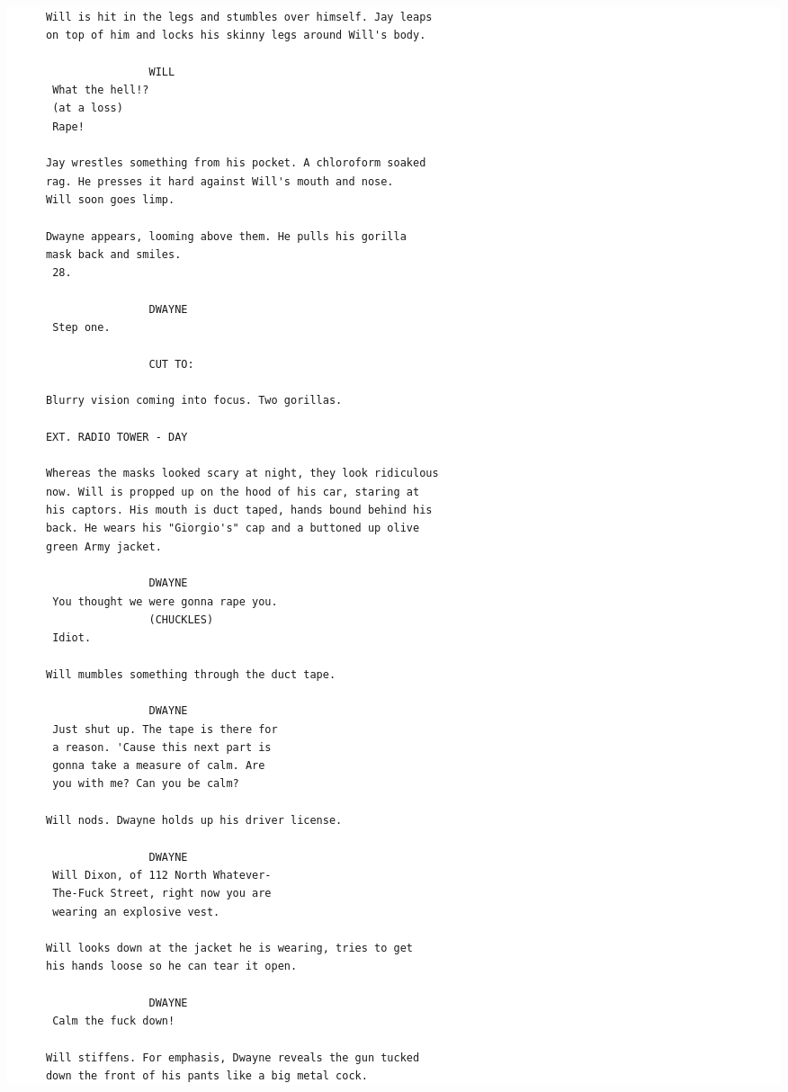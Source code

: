           Will is hit in the legs and stumbles over himself. Jay leaps
          on top of him and locks his skinny legs around Will's body.
                         
                          WILL
           What the hell!?
           (at a loss)
           Rape!
                         
          Jay wrestles something from his pocket. A chloroform soaked
          rag. He presses it hard against Will's mouth and nose.
          Will soon goes limp.
                         
          Dwayne appears, looming above them. He pulls his gorilla
          mask back and smiles.
           28.
                         
                          DWAYNE
           Step one.
                         
                          CUT TO:
                         
          Blurry vision coming into focus. Two gorillas.
                         
          EXT. RADIO TOWER - DAY
                         
          Whereas the masks looked scary at night, they look ridiculous
          now. Will is propped up on the hood of his car, staring at
          his captors. His mouth is duct taped, hands bound behind his
          back. He wears his "Giorgio's" cap and a buttoned up olive
          green Army jacket.
                         
                          DWAYNE
           You thought we were gonna rape you.
                          (CHUCKLES)
           Idiot.
                         
          Will mumbles something through the duct tape.
                         
                          DWAYNE
           Just shut up. The tape is there for
           a reason. 'Cause this next part is
           gonna take a measure of calm. Are
           you with me? Can you be calm?
                         
          Will nods. Dwayne holds up his driver license.
                         
                          DWAYNE
           Will Dixon, of 112 North Whatever-
           The-Fuck Street, right now you are
           wearing an explosive vest.
                         
          Will looks down at the jacket he is wearing, tries to get
          his hands loose so he can tear it open.
                         
                          DWAYNE
           Calm the fuck down!
                         
          Will stiffens. For emphasis, Dwayne reveals the gun tucked
          down the front of his pants like a big metal cock.
                         